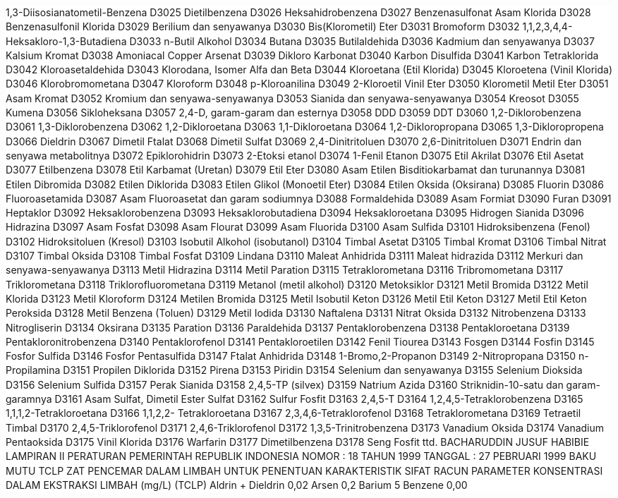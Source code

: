 1,3-Diisosianatometil-Benzena D3025 Dietilbenzena D3026 Heksahidrobenzena D3027 Benzenasulfonat Asam Klorida D3028 Benzenasulfonil Klorida D3029 Berilium dan senyawanya D3030 Bis(Klorometil) Eter D3031 Bromoform D3032 1,1,2,3,4,4-Heksakloro-1,3-Butadiena D3033 n-Butil Alkohol D3034 Butana D3035 Butilaldehida D3036 Kadmium dan senyawanya D3037 Kalsium Kromat D3038 Amoniacal Copper Arsenat D3039 Dikloro Karbonat D3040 Karbon Disulfida D3041 Karbon Tetraklorida D3042 Kloroasetaldehida D3043 Klorodana, Isomer Alfa dan Beta D3044 Kloroetana (Etil Klorida) D3045 Kloroetena (Vinil Klorida) D3046 Klorobromometana D3047 Kloroform D3048 p-Kloroanilina D3049 2-Kloroetil Vinil Eter D3050 Klorometil Metil Eter D3051 Asam Kromat D3052 Kromium dan senyawa-senyawanya D3053 Sianida dan senyawa-senyawanya D3054 Kreosot D3055 Kumena D3056 Sikloheksana D3057 2,4-D, garam-garam dan esternya D3058 DDD D3059 DDT D3060 1,2-Diklorobenzena D3061 1,3-Diklorobenzena D3062 1,2-Dikloroetana D3063 1,1-Dikloroetana D3064 1,2-Dikloropropana D3065 1,3-Dikloropropena D3066 Dieldrin D3067 Dimetil Ftalat D3068 Dimetil Sulfat D3069 2,4-Dinitritoluen D3070 2,6-Dinitritoluen D3071 Endrin dan senyawa metabolitnya D3072 Epiklorohidrin D3073 2-Etoksi etanol D3074 1-Fenil Etanon D3075 Etil Akrilat D3076 Etil Asetat D3077 Etilbenzena D3078 Etil Karbamat (Uretan) D3079 Etil Eter D3080 Asam Etilen Bisditiokarbamat dan turunannya D3081 Etilen Dibromida D3082 Etilen Diklorida D3083 Etilen Glikol (Monoetil Eter) D3084 Etilen Oksida (Oksirana) D3085 Fluorin D3086 Fluoroasetamida D3087 Asam Fluoroasetat dan garam sodiumnya D3088 Formaldehida D3089 Asam Formiat D3090 Furan D3091 Heptaklor D3092 Heksaklorobenzena D3093 Heksaklorobutadiena D3094 Heksakloroetana D3095 Hidrogen Sianida D3096 Hidrazina D3097 Asam Fosfat D3098 Asam Flourat D3099 Asam Fluorida D3100 Asam Sulfida D3101 Hidroksibenzena (Fenol) D3102 Hidroksitoluen (Kresol) D3103 Isobutil Alkohol (isobutanol) D3104 Timbal Asetat D3105 Timbal Kromat D3106 Timbal Nitrat D3107 Timbal Oksida D3108 Timbal Fosfat D3109 Lindana D3110 Maleat Anhidrida D3111 Maleat hidrazida D3112 Merkuri dan senyawa-senyawanya D3113 Metil Hidrazina D3114 Metil Paration D3115 Tetraklorometana D3116 Tribromometana D3117 Triklorometana D3118 Triklorofluorometana D3119 Metanol (metil alkohol) D3120 Metoksiklor D3121 Metil Bromida D3122 Metil Klorida D3123 Metil Kloroform D3124 Metilen Bromida D3125 Metil Isobutil Keton D3126 Metil Etil Keton D3127 Metil Etil Keton Peroksida D3128 Metil Benzena (Toluen) D3129 Metil Iodida D3130 Naftalena D3131 Nitrat Oksida D3132 Nitrobenzena D3133 Nitrogliserin D3134 Oksirana D3135 Paration D3136 Paraldehida D3137 Pentaklorobenzena D3138 Pentakloroetana D3139 Pentakloronitrobenzena D3140 Pentaklorofenol D3141 Pentakloroetilen D3142 Fenil Tiourea D3143 Fosgen D3144 Fosfin D3145 Fosfor Sulfida D3146 Fosfor Pentasulfida D3147 Ftalat Anhidrida D3148 1-Bromo,2-Propanon D3149 2-Nitropropana D3150 n-Propilamina D3151 Propilen Diklorida D3152 Pirena D3153 Piridin D3154 Selenium dan senyawanya D3155 Selenium Dioksida D3156 Selenium Sulfida D3157 Perak Sianida D3158 2,4,5-TP (silvex) D3159 Natrium Azida D3160 Striknidin-10-satu dan garam-garamnya D3161 Asam Sulfat, Dimetil Ester Sulfat D3162 Sulfur Fosfit D3163 2,4,5-T D3164 1,2,4,5-Tetraklorobenzena D3165 1,1,1,2-Tetrakloroetana D3166 1,1,2,2- Tetrakloroetana D3167 2,3,4,6-Tetraklorofenol D3168 Tetraklorometana D3169 Tetraetil Timbal D3170 2,4,5-Triklorofenol D3171 2,4,6-Triklorofenol D3172 1,3,5-Trinitrobenzena D3173 Vanadium Oksida D3174 Vanadium Pentaoksida D3175 Vinil Klorida D3176 Warfarin D3177 Dimetilbenzena D3178 Seng Fosfit ttd. BACHARUDDIN JUSUF HABIBIE LAMPIRAN II PERATURAN PEMERINTAH REPUBLIK INDONESIA NOMOR : 18 TAHUN 1999 TANGGAL : 27 PEBRUARI 1999 BAKU MUTU TCLP ZAT PENCEMAR DALAM LIMBAH UNTUK PENENTUAN KARAKTERISTIK SIFAT RACUN PARAMETER KONSENTRASI DALAM EKSTRAKSI LIMBAH (mg/L) (TCLP) Aldrin + Dieldrin 0,02 Arsen 0,2 Barium 5 Benzene 0,00